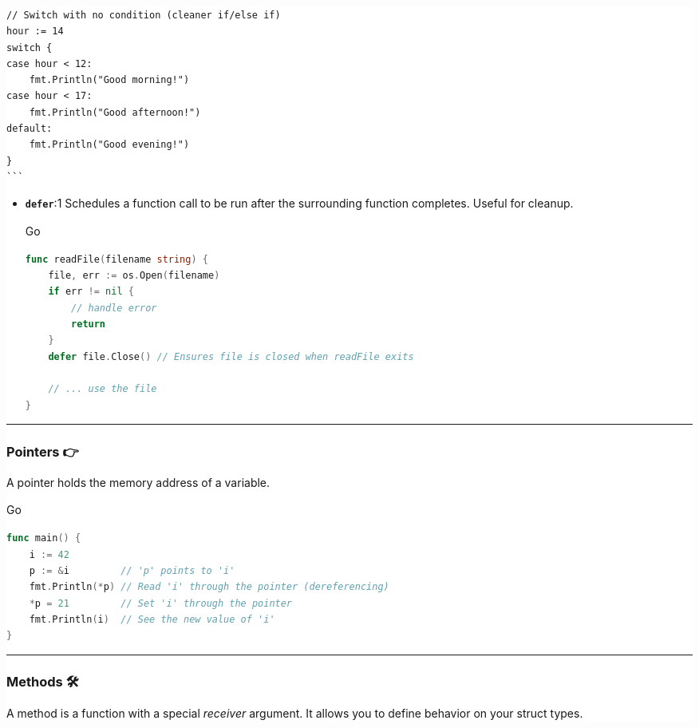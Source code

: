     // Switch with no condition (cleaner if/else if)
    hour := 14
    switch {
    case hour < 12:
        fmt.Println("Good morning!")
    case hour < 17:
        fmt.Println("Good afternoon!")
    default:
        fmt.Println("Good evening!")
    }
    ```
    
- **`defer`**:1 Schedules a function call to be run after the surrounding function completes. Useful for cleanup.
    
    Go
    
    ```Go
    func readFile(filename string) {
        file, err := os.Open(filename)
        if err != nil {
            // handle error
            return
        }
        defer file.Close() // Ensures file is closed when readFile exits
    
        // ... use the file
    }
    ```
    

---

### **Pointers** 👉

A pointer holds the memory address of a variable.

Go

```Go
func main() {
    i := 42
    p := &i         // 'p' points to 'i'
    fmt.Println(*p) // Read 'i' through the pointer (dereferencing)
    *p = 21         // Set 'i' through the pointer
    fmt.Println(i)  // See the new value of 'i'
}
```

---

### **Methods** 🛠️

A method is a function with a special _receiver_ argument. It allows you to define behavior on your struct types.
